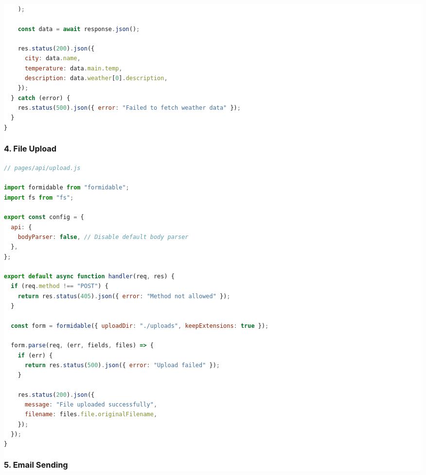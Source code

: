 ```javascript
    );

    const data = await response.json();

    res.status(200).json({
      city: data.name,
      temperature: data.main.temp,
      description: data.weather[0].description,
    });
  } catch (error) {
    res.status(500).json({ error: "Failed to fetch weather data" });
  }
}
```

### 4. File Upload

```javascript
// pages/api/upload.js

import formidable from "formidable";
import fs from "fs";

export const config = {
  api: {
    bodyParser: false, // Disable default body parser
  },
};

export default async function handler(req, res) {
  if (req.method !== "POST") {
    return res.status(405).json({ error: "Method not allowed" });
  }

  const form = formidable({ uploadDir: "./uploads", keepExtensions: true });

  form.parse(req, (err, fields, files) => {
    if (err) {
      return res.status(500).json({ error: "Upload failed" });
    }

    res.status(200).json({
      message: "File uploaded successfully",
      filename: files.file.originalFilename,
    });
  });
}
```

### 5. Email Sending
